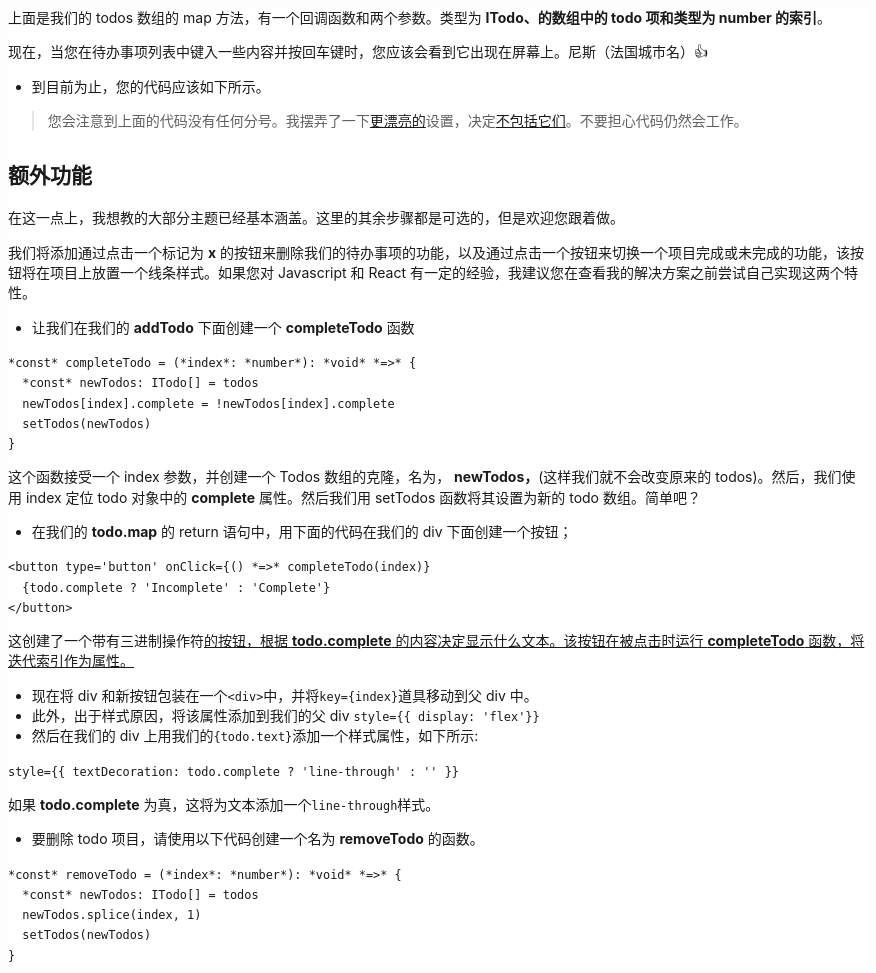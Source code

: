 上面是我们的 todos 数组的 map 方法，有一个回调函数和两个参数。类型为 **ITodo、**的数组中的 todo 项和类型为 number 的**索引**。

现在，当您在待办事项列表中键入一些内容并按回车键时，您应该会看到它出现在屏幕上。尼斯（法国城市名）👍

*   到目前为止，您的代码应该如下所示。

> 您会注意到上面的代码没有任何分号。我摆弄了一下[更漂亮的](https://prettier.io/)设置，决定[不包括它们](https://standardjs.com/rules.html#semicolons)。不要担心代码仍然会工作。

## 额外功能

在这一点上，我想教的大部分主题已经基本涵盖。这里的其余步骤都是可选的，但是欢迎您跟着做。

我们将添加通过点击一个标记为 **x** 的按钮来删除我们的待办事项的功能，以及通过点击一个按钮来切换一个项目完成或未完成的功能，该按钮将在项目上放置一个线条样式。如果您对 Javascript 和 React 有一定的经验，我建议您在查看我的解决方案之前尝试自己实现这两个特性。

*   让我们在我们的 **addTodo** 下面创建一个 **completeTodo** 函数

```
*const* completeTodo = (*index*: *number*): *void* *=>* {
  *const* newTodos: ITodo[] = todos
  newTodos[index].complete = !newTodos[index].complete
  setTodos(newTodos)
}
```

这个函数接受一个 index 参数，并创建一个 Todos 数组的克隆，名为， **newTodos，**(这样我们就不会改变原来的 todos)。然后，我们使用 index 定位 todo 对象中的 **complete** 属性。然后我们用 setTodos 函数将其设置为新的 todo 数组。简单吧？

*   在我们的 **todo.map** 的 return 语句中，用下面的代码在我们的 div 下面创建一个按钮；

```
<button type='button' onClick={() *=>* completeTodo(index)}
  {todo.complete ? 'Incomplete' : 'Complete'}
</button>
```

这创建了一个带有三进制操作符[的按钮，根据 **todo.complete** 的内容决定显示什么文本。该按钮在被点击时运行 **completeTodo** 函数，将迭代索引作为属性。](https://developer.mozilla.org/en-US/docs/Web/JavaScript/Reference/Operators/Conditional_Operator)

*   现在将 div 和新按钮包装在一个`<div>`中，并将`key={index}`道具移动到父 div 中。
*   此外，出于样式原因，将该属性添加到我们的父 div `style={{ display: 'flex'}}`
*   然后在我们的 div 上用我们的`{todo.text}`添加一个样式属性，如下所示:

```
style={{ textDecoration: todo.complete ? 'line-through' : '' }}
```

如果 **todo.complete** 为真，这将为文本添加一个`line-through`样式。

*   要删除 todo 项目，请使用以下代码创建一个名为 **removeTodo** 的函数。

```
*const* removeTodo = (*index*: *number*): *void* *=>* {
  *const* newTodos: ITodo[] = todos
  newTodos.splice(index, 1)
  setTodos(newTodos)
}
```
